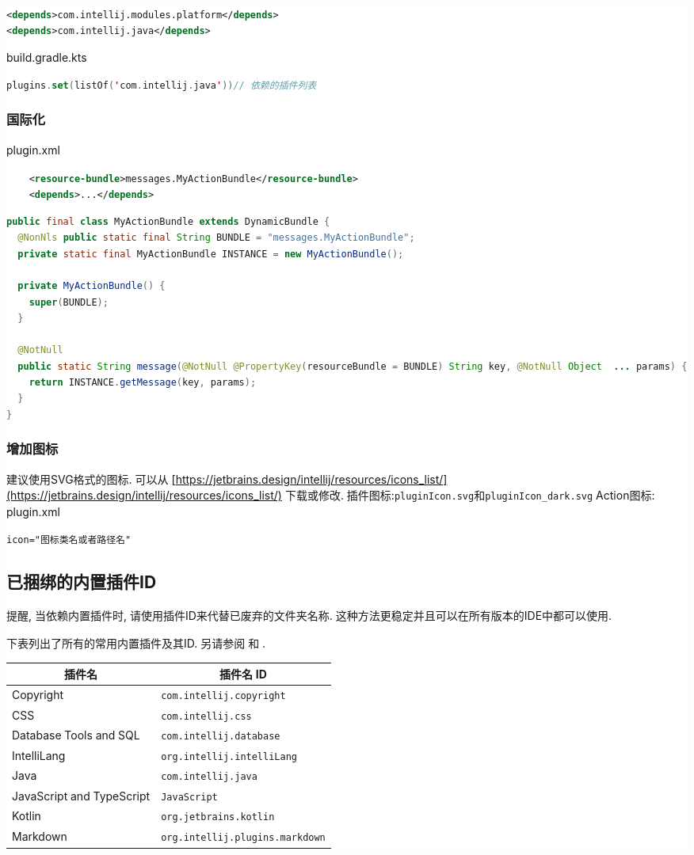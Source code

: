 ```xml
<depends>com.intellij.modules.platform</depends>
<depends>com.intellij.java</depends>
```

<path>build.gradle.kts</path>

```kotlin
plugins.set(listOf('com.intellij.java'))// 依赖的插件列表
```

### 国际化
<path>plugin.xml</path>

```xml
    <resource-bundle>messages.MyActionBundle</resource-bundle>
    <depends>...</depends>
```

```java
public final class MyActionBundle extends DynamicBundle {
  @NonNls public static final String BUNDLE = "messages.MyActionBundle";
  private static final MyActionBundle INSTANCE = new MyActionBundle();

  private MyActionBundle() {
    super(BUNDLE);
  }

  @NotNull
  public static String message(@NotNull @PropertyKey(resourceBundle = BUNDLE) String key, @NotNull Object  ... params) {
    return INSTANCE.getMessage(key, params);
  }
}
```

### 增加图标
建议使用SVG格式的图标. 可以从 [https://jetbrains.design/intellij/resources/icons_list/](https://jetbrains.design/intellij/resources/icons_list/) 下载或修改.
插件图标:`pluginIcon.svg`和`pluginIcon_dark.svg`
Action图标:
<path>plugin.xml</path>

`icon="图标类名或者路径名"`

## 已捆绑的内置插件ID

<note>提醒, 当依赖内置插件时, 请使用插件ID来代替已废弃的文件夹名称. 这种方法更稳定并且可以在所有版本的IDE中都可以使用.</note>

下表列出了所有的常用内置插件及其ID. 另请参阅 [](extension_point_list.md#intellij-community-plugins) 和 [](plugin_compatibility.md#modules-specific-to-functionality).

| 插件名                       | 插件名 ID                                       |
|---------------------------|----------------------------------------------|
| Copyright                 | `com.intellij.copyright`                     |
| CSS                       | `com.intellij.css`                           |
| Database Tools and SQL    | `com.intellij.database` [](data_grip.md)     |
| IntelliLang               | `org.intellij.intelliLang`                   |
| Java                      | `com.intellij.java`                          |
| JavaScript and TypeScript | `JavaScript`                                 |
| Kotlin                    | `org.jetbrains.kotlin` [](kotlin.md)         |
| Markdown                  | `org.intellij.plugins.markdown`              |